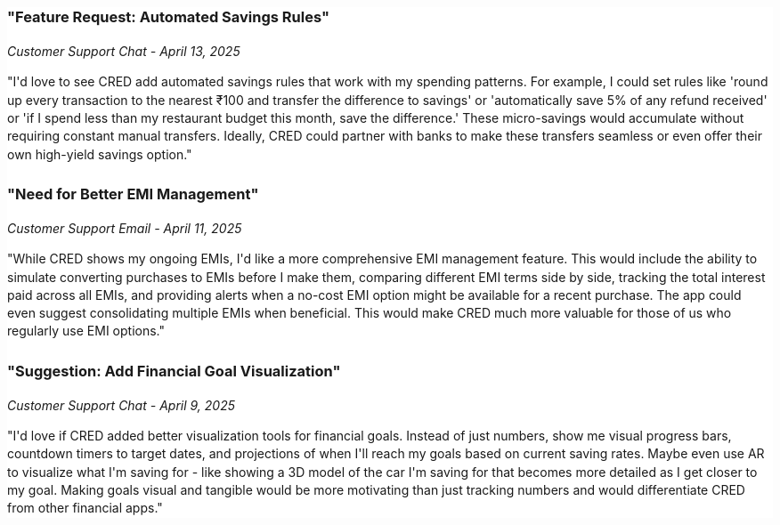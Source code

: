 ### "Feature Request: Automated Savings Rules"
*Customer Support Chat - April 13, 2025*

"I'd love to see CRED add automated savings rules that work with my spending patterns. For example, I could set rules like 'round up every transaction to the nearest ₹100 and transfer the difference to savings' or 'automatically save 5% of any refund received' or 'if I spend less than my restaurant budget this month, save the difference.' These micro-savings would accumulate without requiring constant manual transfers. Ideally, CRED could partner with banks to make these transfers seamless or even offer their own high-yield savings option."

### "Need for Better EMI Management"
*Customer Support Email - April 11, 2025*

"While CRED shows my ongoing EMIs, I'd like a more comprehensive EMI management feature. This would include the ability to simulate converting purchases to EMIs before I make them, comparing different EMI terms side by side, tracking the total interest paid across all EMIs, and providing alerts when a no-cost EMI option might be available for a recent purchase. The app could even suggest consolidating multiple EMIs when beneficial. This would make CRED much more valuable for those of us who regularly use EMI options."

### "Suggestion: Add Financial Goal Visualization"
*Customer Support Chat - April 9, 2025*

"I'd love if CRED added better visualization tools for financial goals. Instead of just numbers, show me visual progress bars, countdown timers to target dates, and projections of when I'll reach my goals based on current saving rates. Maybe even use AR to visualize what I'm saving for - like showing a 3D model of the car I'm saving for that becomes more detailed as I get closer to my goal. Making goals visual and tangible would be more motivating than just tracking numbers and would differentiate CRED from other financial apps."
